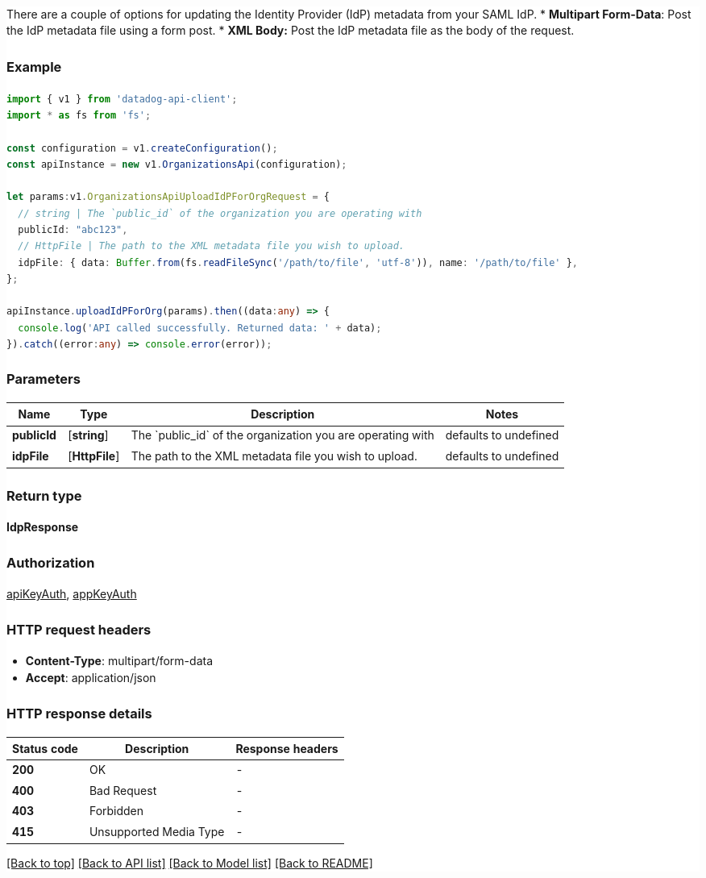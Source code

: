 There are a couple of options for updating the Identity Provider (IdP) metadata from your SAML IdP.  * **Multipart Form-Data**: Post the IdP metadata file using a form post.  * **XML Body:** Post the IdP metadata file as the body of the request.

### Example


```typescript
import { v1 } from 'datadog-api-client';
import * as fs from 'fs';

const configuration = v1.createConfiguration();
const apiInstance = new v1.OrganizationsApi(configuration);

let params:v1.OrganizationsApiUploadIdPForOrgRequest = {
  // string | The `public_id` of the organization you are operating with
  publicId: "abc123",
  // HttpFile | The path to the XML metadata file you wish to upload.
  idpFile: { data: Buffer.from(fs.readFileSync('/path/to/file', 'utf-8')), name: '/path/to/file' },
};

apiInstance.uploadIdPForOrg(params).then((data:any) => {
  console.log('API called successfully. Returned data: ' + data);
}).catch((error:any) => console.error(error));
```


### Parameters

Name | Type | Description  | Notes
------------- | ------------- | ------------- | -------------
 **publicId** | [**string**] | The &#x60;public_id&#x60; of the organization you are operating with | defaults to undefined
 **idpFile** | [**HttpFile**] | The path to the XML metadata file you wish to upload. | defaults to undefined


### Return type

**IdpResponse**

### Authorization

[apiKeyAuth](README.md#apiKeyAuth), [appKeyAuth](README.md#appKeyAuth)

### HTTP request headers

 - **Content-Type**: multipart/form-data
 - **Accept**: application/json


### HTTP response details
| Status code | Description | Response headers |
|-------------|-------------|------------------|
**200** | OK |  -  |
**400** | Bad Request |  -  |
**403** | Forbidden |  -  |
**415** | Unsupported Media Type |  -  |

[[Back to top]](#) [[Back to API list]](README.md#documentation-for-api-endpoints) [[Back to Model list]](README.md#documentation-for-models) [[Back to README]](README.md)

